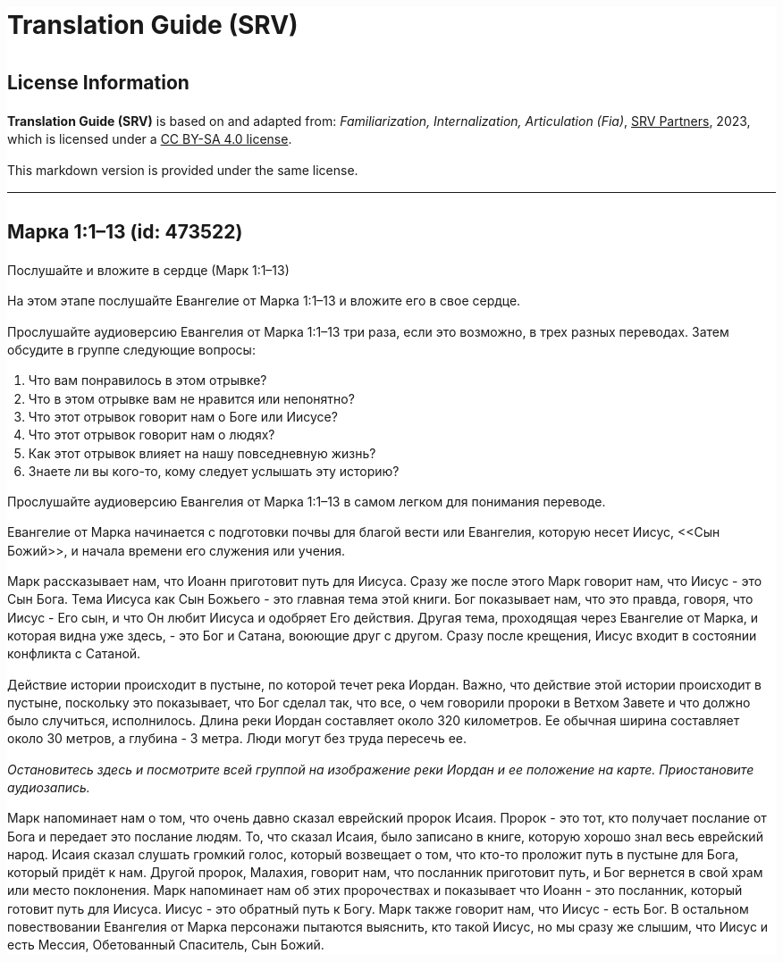 # Translation Guide (SRV)

## License Information

**Translation Guide (SRV)** is based on and adapted from: _Familiarization, Internalization, Articulation (Fia)_, [SRV Partners](https://srvpartners.org/home/), 2023, which is licensed under a [CC BY-SA 4.0 license](https://creativecommons.org/licenses/by-sa/4.0/legalcode.en).

This markdown version is provided under the same license.



--------------------------------

## Марка 1:1–13 (id: 473522)

Послушайте и вложите в сердце (Марк 1:1–13\)

На этом этапе послушайте Евангелие от Марка 1:1–13 и вложите его в свое сердце.

Прослушайте аудиоверсию Евангелия от Марка 1:1–13 три раза, если это возможно, в трех разных переводах. Затем обсудите в группе следующие вопросы:

1. Что вам понравилось в этом отрывке?
2. Что в этом отрывке вам не нравится или непонятно?
3. Что этот отрывок говорит нам о Боге или Иисусе?
4. Что этот отрывок говорит нам о людях?
5. Как этот отрывок влияет на нашу повседневную жизнь?
6. Знаете ли вы кого\-то, кому следует услышать эту историю?

Прослушайте аудиоверсию Евангелия от Марка 1:1–13 в самом легком для понимания переводе.

Евангелие от Марка начинается с подготовки почвы для благой вести или Евангелия, которую несет Иисус, \<\<Сын Божий\>\>, и начала времени его служения или учения.

Марк рассказывает нам, что Иоанн приготовит путь для Иисуса. Сразу же после этого Марк говорит нам, что Иисус \- это Сын Бога. Тема Иисуса как Сын Божьего \- это главная тема этой книги. Бог показывает нам, что это правда, говоря, что Иисус \- Его сын, и что Он любит Иисуса и одобряет Его действия. Другая тема, проходящая через Евангелие от Марка, и которая видна уже здесь, \- это Бог и Сатана, воюющие друг с другом. Сразу после крещения, Иисус входит в состоянии конфликта с Сатаной.

Действие истории происходит в пустыне, по которой течет река Иордан. Важно, что действие этой истории происходит в пустыне, поскольку это показывает, что Бог сделал так, что все, о чем говорили пророки в Ветхом Завете и что должно было случиться, исполнилось. Длина реки Иордан составляет около 320 километров. Ее обычная ширина составляет около 30 метров, а глубина \- 3 метра. Люди могут без труда пересечь ее.

*Остановитесь здесь и посмотрите всей группой на изображение реки Иордан и ее положение на карте. Приостановите аудиозапись.*

Марк напоминает нам о том, что очень давно сказал еврейский пророк Исаия. Пророк \- это тот, кто получает послание от Бога и передает это послание людям. То, что сказал Исаия, было записано в книге, которую хорошо знал весь еврейский народ. Исаия сказал слушать громкий голос, который возвещает о том, что кто\-то проложит путь в пустыне для Бога, который придёт к нам. Другой пророк, Малахия, говорит нам, что посланник приготовит путь, и Бог вернется в свой храм или место поклонения. Марк напоминает нам об этих пророчествах и показывает что Иоанн \- это посланник, который готовит путь для Иисуса. Иисус \- это обратный путь к Богу. Марк также говорит нам, что Иисус \- есть Бог. В остальном повествовании Евангелия от Марка персонажи пытаются выяснить, кто такой Иисус, но мы сразу же слышим, что Иисус и есть Мессия, Обетованный Спаситель, Сын Божий.
